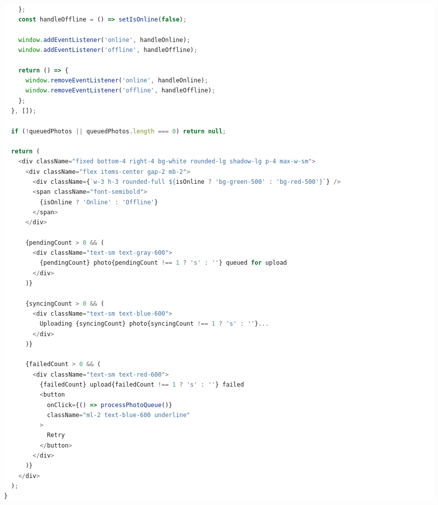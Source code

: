 ```typescript
    };
    const handleOffline = () => setIsOnline(false);

    window.addEventListener('online', handleOnline);
    window.addEventListener('offline', handleOffline);

    return () => {
      window.removeEventListener('online', handleOnline);
      window.removeEventListener('offline', handleOffline);
    };
  }, []);

  if (!queuedPhotos || queuedPhotos.length === 0) return null;

  return (
    <div className="fixed bottom-4 right-4 bg-white rounded-lg shadow-lg p-4 max-w-sm">
      <div className="flex items-center gap-2 mb-2">
        <div className={`w-3 h-3 rounded-full ${isOnline ? 'bg-green-500' : 'bg-red-500'}`} />
        <span className="font-semibold">
          {isOnline ? 'Online' : 'Offline'}
        </span>
      </div>

      {pendingCount > 0 && (
        <div className="text-sm text-gray-600">
          {pendingCount} photo{pendingCount !== 1 ? 's' : ''} queued for upload
        </div>
      )}

      {syncingCount > 0 && (
        <div className="text-sm text-blue-600">
          Uploading {syncingCount} photo{syncingCount !== 1 ? 's' : ''}...
        </div>
      )}

      {failedCount > 0 && (
        <div className="text-sm text-red-600">
          {failedCount} upload{failedCount !== 1 ? 's' : ''} failed
          <button
            onClick={() => processPhotoQueue()}
            className="ml-2 text-blue-600 underline"
          >
            Retry
          </button>
        </div>
      )}
    </div>
  );
}
```
